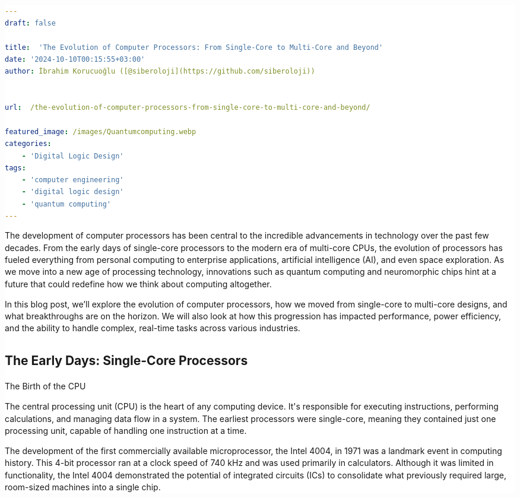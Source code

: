 ```yaml
---
draft: false

title:  'The Evolution of Computer Processors: From Single-Core to Multi-Core and Beyond'
date: '2024-10-10T00:15:55+03:00'
author: İbrahim Korucuoğlu ([@siberoloji](https://github.com/siberoloji))
 
 
url:  /the-evolution-of-computer-processors-from-single-core-to-multi-core-and-beyond/
 
featured_image: /images/Quantumcomputing.webp
categories:
    - 'Digital Logic Design'
tags:
    - 'computer engineering'
    - 'digital logic design'
    - 'quantum computing'
---
```



The development of computer processors has been central to the incredible advancements in technology over the past few decades. From the early days of single-core processors to the modern era of multi-core CPUs, the evolution of processors has fueled everything from personal computing to enterprise applications, artificial intelligence (AI), and even space exploration. As we move into a new age of processing technology, innovations such as quantum computing and neuromorphic chips hint at a future that could redefine how we think about computing altogether.



In this blog post, we’ll explore the evolution of computer processors, how we moved from single-core to multi-core designs, and what breakthroughs are on the horizon. We will also look at how this progression has impacted performance, power efficiency, and the ability to handle complex, real-time tasks across various industries.



## The Early Days: Single-Core Processors



The Birth of the CPU



The central processing unit (CPU) is the heart of any computing device. It's responsible for executing instructions, performing calculations, and managing data flow in a system. The earliest processors were single-core, meaning they contained just one processing unit, capable of handling one instruction at a time.



The development of the first commercially available microprocessor, the Intel 4004, in 1971 was a landmark event in computing history. This 4-bit processor ran at a clock speed of 740 kHz and was used primarily in calculators. Although it was limited in functionality, the Intel 4004 demonstrated the potential of integrated circuits (ICs) to consolidate what previously required large, room-sized machines into a single chip.
